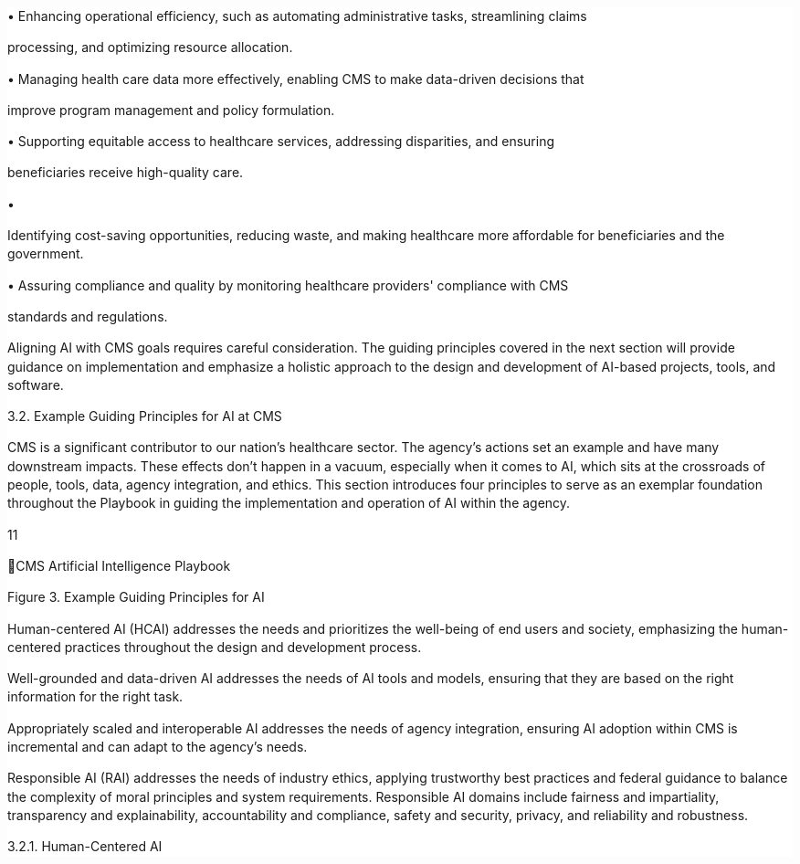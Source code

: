 •  Enhancing operational efficiency, such as automating administrative tasks, streamlining claims

processing, and optimizing resource allocation.

•  Managing health care data more effectively, enabling CMS to make data-driven decisions that

improve program management and policy formulation.

•  Supporting equitable access to healthcare services, addressing disparities, and ensuring

beneficiaries receive high-quality care.

•

Identifying cost-saving opportunities, reducing waste, and making healthcare more affordable for
beneficiaries and the government.

•  Assuring compliance and quality by monitoring healthcare providers' compliance with CMS

standards and regulations.

Aligning AI with CMS goals requires careful consideration. The guiding principles covered in the next
section will provide guidance on implementation and emphasize a holistic approach to the design and
development of AI-based projects, tools, and software.

3.2.  Example Guiding Principles for AI at CMS

CMS is a significant contributor to our nation’s healthcare sector. The agency’s actions set an example
and have many downstream impacts. These effects don’t happen in a vacuum, especially when it comes
to AI, which sits at the crossroads of people, tools, data, agency integration, and ethics. This section
introduces four principles to serve as an exemplar foundation throughout the Playbook in guiding the
implementation and operation of AI within the agency.

11

CMS Artificial Intelligence Playbook

Figure 3. Example Guiding Principles for AI

Human-centered AI (HCAI) addresses the needs and prioritizes the well-being of end
users and society, emphasizing the human-centered practices throughout the design and
development process.

Well-grounded and data-driven AI addresses the needs of AI tools and models, ensuring
that they are based on the right information for the right task.

Appropriately scaled and interoperable AI addresses the needs of agency integration,
ensuring AI adoption within CMS is incremental and can adapt to the agency’s needs.

Responsible AI (RAI) addresses the needs of industry ethics, applying trustworthy best
practices and federal guidance to balance the complexity of moral principles and system
requirements. Responsible AI domains include fairness and impartiality, transparency
and explainability, accountability and compliance, safety and security, privacy, and
reliability and robustness.

3.2.1.  Human-Centered AI
